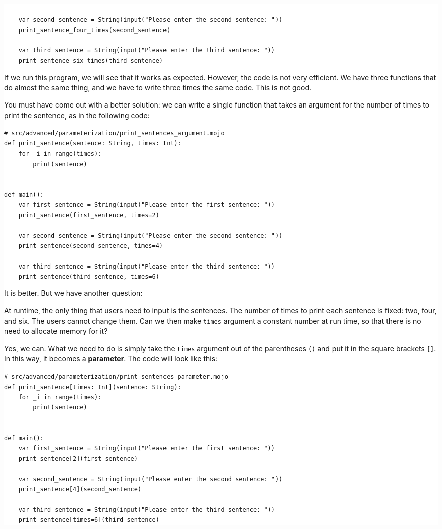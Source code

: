```mojo

    var second_sentence = String(input("Please enter the second sentence: "))
    print_sentence_four_times(second_sentence)

    var third_sentence = String(input("Please enter the third sentence: "))
    print_sentence_six_times(third_sentence)
```

If we run this program, we will see that it works as expected. However, the code is not very efficient. We have three functions that do almost the same thing, and we have to write three times the same code. This is not good.

You must have come out with a better solution: we can write a single function that takes an argument for the number of times to print the sentence, as in the following code:

```mojo
# src/advanced/parameterization/print_sentences_argument.mojo
def print_sentence(sentence: String, times: Int):
    for _i in range(times):
        print(sentence)


def main():
    var first_sentence = String(input("Please enter the first sentence: "))
    print_sentence(first_sentence, times=2)

    var second_sentence = String(input("Please enter the second sentence: "))
    print_sentence(second_sentence, times=4)

    var third_sentence = String(input("Please enter the third sentence: "))
    print_sentence(third_sentence, times=6)
```

It is better. But we have another question:

At runtime, the only thing that users need to input is the sentences. The number of times to print each sentence is fixed: two, four, and six. The users cannot change them. Can we then make `times` argument a constant number at run time, so that there is no need to allocate memory for it?

Yes, we can. What we need to do is simply take the `times` argument out of the parentheses `()` and put it in the square brackets `[]`. In this way, it becomes a **parameter**. The code will look like this:

```mojo
# src/advanced/parameterization/print_sentences_parameter.mojo
def print_sentence[times: Int](sentence: String):
    for _i in range(times):
        print(sentence)


def main():
    var first_sentence = String(input("Please enter the first sentence: "))
    print_sentence[2](first_sentence)

    var second_sentence = String(input("Please enter the second sentence: "))
    print_sentence[4](second_sentence)

    var third_sentence = String(input("Please enter the third sentence: "))
    print_sentence[times=6](third_sentence)
```
